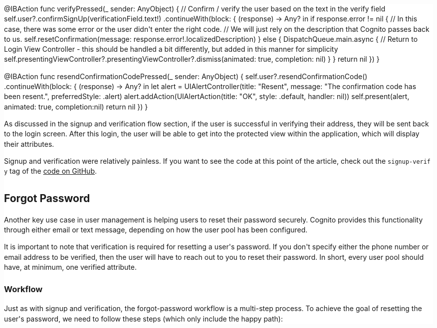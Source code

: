 @IBAction func verifyPressed(_ sender: AnyObject) {
    // Confirm / verify the user based on the text in the verify field
    self.user?.confirmSignUp(verificationField.text!)
    .continueWith(block: { (response) -&gt; Any? in
        if response.error != nil {
            // In this case, there was some error or the user didn't enter the right code.
            // We will just rely on the description that Cognito passes back to us.
            self.resetConfirmation(message: response.error!.localizedDescription)
        } else {
            DispatchQueue.main.async {
                // Return to Login View Controller - this should be handled a bit differently, but added in this manner for simplicity
                self.presentingViewController?.presentingViewController?.dismiss(animated: true, completion: nil)
            }
        }
        return nil
    })
}

@IBAction func resendConfirmationCodePressed(_ sender: AnyObject) {
    self.user?.resendConfirmationCode()
    .continueWith(block: { (response) -&gt; Any? in
        let alert = UIAlertController(title: "Resent", message: "The confirmation code has been resent.", preferredStyle: .alert)
        alert.addAction(UIAlertAction(title: "OK", style: .default, handler: nil))
        self.present(alert, animated: true, completion:nil)
        return nil
    })
}
</code></pre>

As discussed in the signup and verification flow section, if the user is successful in verifying their address, they will be sent back to the login screen. After this login, the user will be able to get into the protected view within the application, which will display their attributes.

Signup and verification were relatively painless. If you want to see the code at this point of the article, check out the `signup-verify` tag of the [code on GitHub](https://github.com/davidtucker/CognitoSampleApplication/releases/tag/signup-verify).</p>

## Forgot Password

Another key use case in user management is helping users to reset their password securely. Cognito provides this functionality through either email or text message, depending on how the user pool has been configured.

It is important to note that verification is required for resetting a user's password. If you don't specify either the phone number or email address to be verified, then the user will have to reach out to you to reset their password. In short, every user pool should have, at minimum, one verified attribute.</p>

### Workflow

Just as with signup and verification, the forgot-password workflow is a multi-step process. To achieve the goal of resetting the user's password, we need to follow these steps (which only include the happy path):
